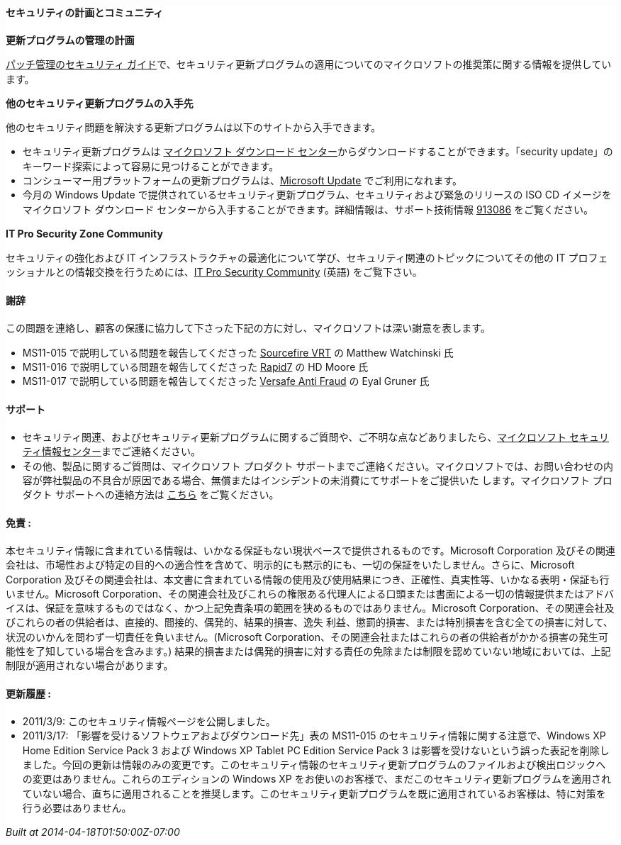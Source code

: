 #### セキュリティの計画とコミュニティ

**更新プログラムの管理の計画**

[パッチ管理のセキュリティ ガイド](http://technet.microsoft.com/ja-jp/library/dd433786.aspx)で、セキュリティ更新プログラムの適用についてのマイクロソフトの推奨策に関する情報を提供しています。

**他のセキュリティ更新プログラムの入手先**

他のセキュリティ問題を解決する更新プログラムは以下のサイトから入手できます。

-   セキュリティ更新プログラムは [マイクロソフト ダウンロード センター](http://www.microsoft.com/downloads/search.aspx?displaylang=ja)からダウンロードすることができます。「security update」のキーワード探索によって容易に見つけることができます。
-   コンシューマー用プラットフォームの更新プログラムは、[Microsoft Update](http://update.microsoft.com/microsoftupdate) でご利用になれます。
-   今月の Windows Update で提供されているセキュリティ更新プログラム、セキュリティおよび緊急のリリースの ISO CD イメージをマイクロソフト ダウンロード センターから入手することができます。詳細情報は、サポート技術情報 [913086](http://support.microsoft.com/kb/913086) をご覧ください。

**IT Pro Security Zone Community**

セキュリティの強化および IT インフラストラクチャの最適化について学び、セキュリティ関連のトピックについてその他の IT プロフェッショナルとの情報交換を行うためには、[IT Pro Security Community](http://go.microsoft.com/fwlink/?linkid=21164) (英語) をご覧下さい。

#### 謝辞

この問題を連絡し、顧客の保護に協力して下さった下記の方に対し、マイクロソフトは深い謝意を表します。

-   MS11-015 で説明している問題を報告してくださった [Sourcefire VRT](http://www.sourcefire.com/services/sf_vrt.html) の Matthew Watchinski 氏
-   MS11-016 で説明している問題を報告してくださった [Rapid7](http://www.rapid7.com/) の HD Moore 氏
-   MS11-017 で説明している問題を報告してくださった [Versafe Anti Fraud](http://www.versafe-login.com/) の Eyal Gruner 氏

#### サポート

-   セキュリティ関連、およびセキュリティ更新プログラムに関するご質問や、ご不明な点などありましたら、[マイクロソフト セキュリティ情報センター](http://www.microsoft.com/japan/security/sicinfo.mspx)までご連絡ください。
-   その他、製品に関するご質問は、マイクロソフト プロダクト サポートまでご連絡ください。マイクロソフトでは、お問い合わせの内容が弊社製品の不具合が原因である場合、無償またはインシデントの未消費にてサポートをご提供いた します。マイクロソフト プロダクト サポートへの連絡方法は [こちら](http://support.microsoft.com/select/?target=assistance) をご覧ください。

#### 免責 :

本セキュリティ情報に含まれている情報は、いかなる保証もない現状ベースで提供されるものです。Microsoft Corporation 及びその関連会社は、市場性および特定の目的への適合性を含めて、明示的にも黙示的にも、一切の保証をいたしません。さらに、Microsoft Corporation 及びその関連会社は、本文書に含まれている情報の使用及び使用結果につき、正確性、真実性等、いかなる表明・保証も行いません。Microsoft Corporation、その関連会社及びこれらの権限ある代理人による口頭または書面による一切の情報提供またはアドバイスは、保証を意味するものではなく、かつ上記免責条項の範囲を狭めるものではありません。Microsoft Corporation、その関連会社及びこれらの者の供給者は、直接的、間接的、偶発的、結果的損害、逸失 利益、懲罰的損害、または特別損害を含む全ての損害に対して、状況のいかんを問わず一切責任を負いません。(Microsoft Corporation、その関連会社またはこれらの者の供給者がかかる損害の発生可能性を了知している場合を含みます。) 結果的損害または偶発的損害に対する責任の免除または制限を認めていない地域においては、上記制限が適用されない場合があります。

#### 更新履歴 :

-   2011/3/9: このセキュリティ情報ページを公開しました。
-   2011/3/17: 「影響を受けるソフトウェアおよびダウンロード先」表の MS11-015 のセキュリティ情報に関する注意で、Windows XP Home Edition Service Pack 3 および Windows XP Tablet PC Edition Service Pack 3 は影響を受けないという誤った表記を削除しました。今回の更新は情報のみの変更です。このセキュリティ情報のセキュリティ更新プログラムのファイルおよび検出ロジックへの変更はありません。これらのエディションの Windows XP をお使いのお客様で、まだこのセキュリティ更新プログラムを適用されていない場合、直ちに適用されることを推奨します。このセキュリティ更新プログラムを既に適用されているお客様は、特に対策を行う必要はありません。

*Built at 2014-04-18T01:50:00Z-07:00*
